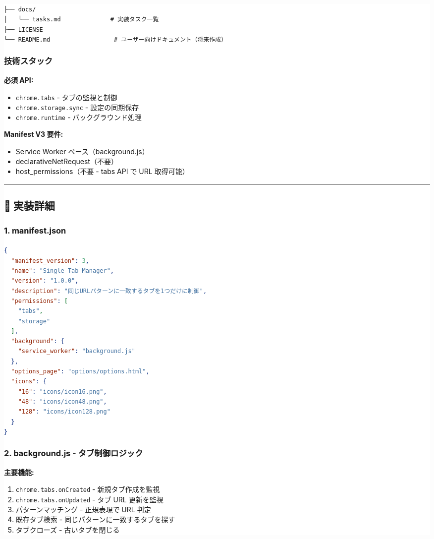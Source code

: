 ```
├── docs/
│   └── tasks.md              # 実装タスク一覧
├── LICENSE
└── README.md                  # ユーザー向けドキュメント（将来作成）
```

### 技術スタック

**必須 API:**
- `chrome.tabs` - タブの監視と制御
- `chrome.storage.sync` - 設定の同期保存
- `chrome.runtime` - バックグラウンド処理

**Manifest V3 要件:**
- Service Worker ベース（background.js）
- declarativeNetRequest（不要）
- host_permissions（不要 - tabs API で URL 取得可能）

---

## 🔧 実装詳細

### 1. manifest.json

```json
{
  "manifest_version": 3,
  "name": "Single Tab Manager",
  "version": "1.0.0",
  "description": "同じURLパターンに一致するタブを1つだけに制御",
  "permissions": [
    "tabs",
    "storage"
  ],
  "background": {
    "service_worker": "background.js"
  },
  "options_page": "options/options.html",
  "icons": {
    "16": "icons/icon16.png",
    "48": "icons/icon48.png",
    "128": "icons/icon128.png"
  }
}
```

### 2. background.js - タブ制御ロジック

**主要機能:**
1. `chrome.tabs.onCreated` - 新規タブ作成を監視
2. `chrome.tabs.onUpdated` - タブ URL 更新を監視
3. パターンマッチング - 正規表現で URL 判定
4. 既存タブ検索 - 同じパターンに一致するタブを探す
5. タブクローズ - 古いタブを閉じる
